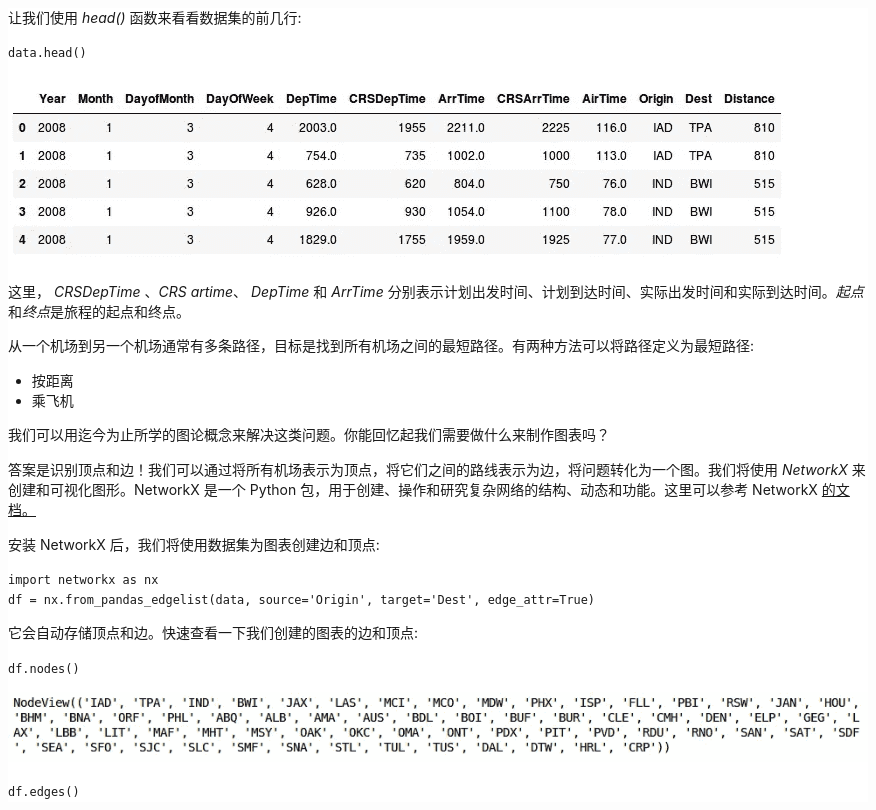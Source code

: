 让我们使用 *head()* 函数来看看数据集的前几行:

```
data.head()
```

![](img/44e52bb2d6cb17932b664177026086a0.png)

这里， *CRSDepTime* 、*CRS artime*、 *DepTime* 和 *ArrTime* 分别表示计划出发时间、计划到达时间、实际出发时间和实际到达时间。*起点*和*终点*是旅程的起点和终点。

从一个机场到另一个机场通常有多条路径，目标是找到所有机场之间的最短路径。有两种方法可以将路径定义为最短路径:

*   按距离
*   乘飞机

我们可以用迄今为止所学的图论概念来解决这类问题。你能回忆起我们需要做什么来制作图表吗？

答案是识别顶点和边！我们可以通过将所有机场表示为顶点，将它们之间的路线表示为边，将问题转化为一个图。我们将使用 *NetworkX* 来创建和可视化图形。NetworkX 是一个 Python 包，用于创建、操作和研究复杂网络的结构、动态和功能。这里可以参考 NetworkX [的文档。](https://networkx.github.io/documentation/latest/)

安装 NetworkX 后，我们将使用数据集为图表创建边和顶点:

```
import networkx as nx
df = nx.from_pandas_edgelist(data, source='Origin', target='Dest', edge_attr=True)
```

它会自动存储顶点和边。快速查看一下我们创建的图表的边和顶点:

```
df.nodes()
```

![](img/5f13ba5bf942ec46cae7e6e046d38c91.png)

```
df.edges()
```

